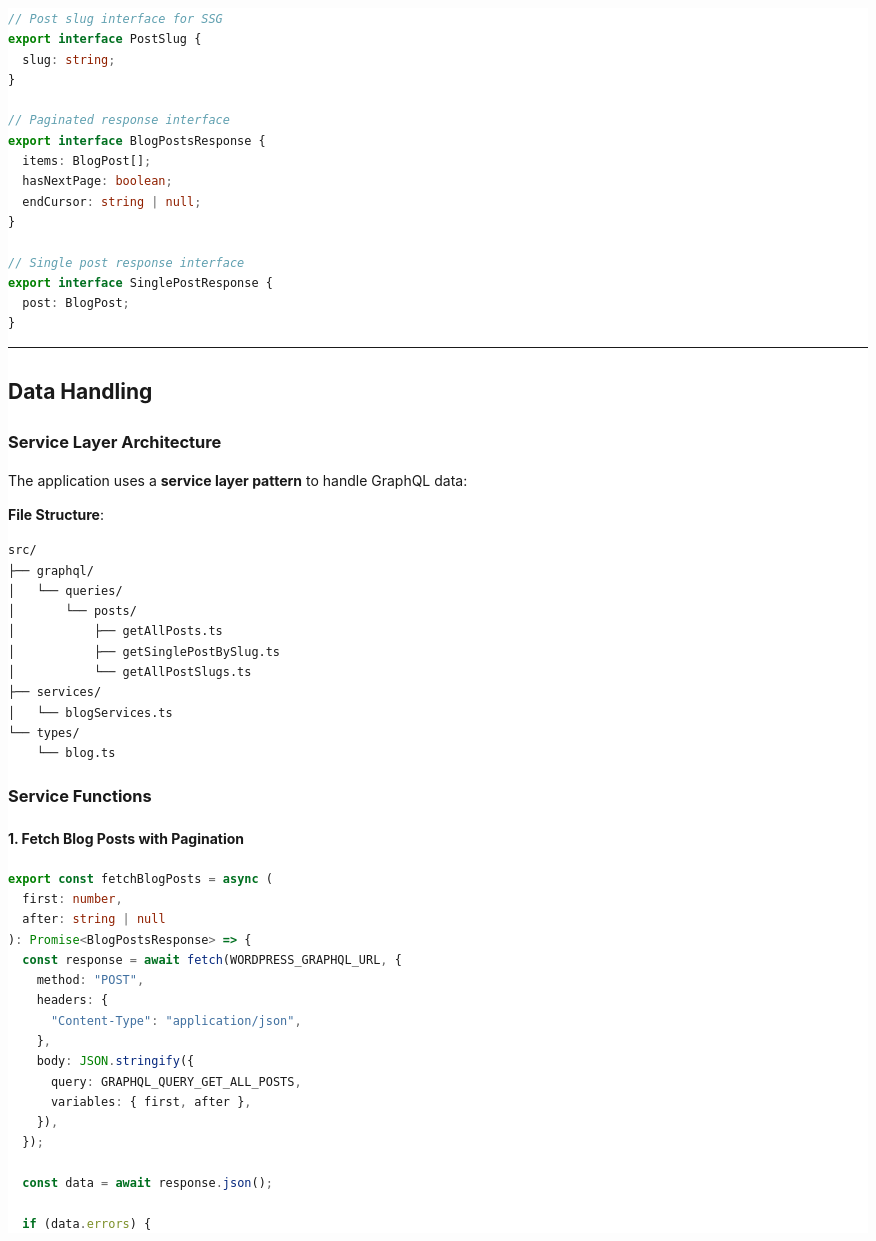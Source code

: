 ```typescript
// Post slug interface for SSG
export interface PostSlug {
  slug: string;
}

// Paginated response interface
export interface BlogPostsResponse {
  items: BlogPost[];
  hasNextPage: boolean;
  endCursor: string | null;
}

// Single post response interface
export interface SinglePostResponse {
  post: BlogPost;
}
```

---

## Data Handling

### Service Layer Architecture

The application uses a **service layer pattern** to handle GraphQL data:

**File Structure**:
```
src/
├── graphql/
│   └── queries/
│       └── posts/
│           ├── getAllPosts.ts
│           ├── getSinglePostBySlug.ts
│           └── getAllPostSlugs.ts
├── services/
│   └── blogServices.ts
└── types/
    └── blog.ts
```

### Service Functions

#### 1. Fetch Blog Posts with Pagination

```typescript
export const fetchBlogPosts = async (
  first: number,
  after: string | null
): Promise<BlogPostsResponse> => {
  const response = await fetch(WORDPRESS_GRAPHQL_URL, {
    method: "POST",
    headers: {
      "Content-Type": "application/json",
    },
    body: JSON.stringify({
      query: GRAPHQL_QUERY_GET_ALL_POSTS,
      variables: { first, after },
    }),
  });

  const data = await response.json();
  
  if (data.errors) {
```